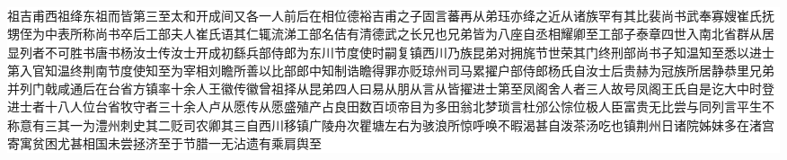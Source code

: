 祖吉甫西祖绛东祖而皆第三至太和开成间又各一人前后在相位德裕吉甫之子固言蕃再从弟珏亦绛之近从诸族罕有其比裴尚书武奉寡嫂崔氏抚甥侄为中表所称尚书卒后工部夫人崔氏语其仁辄流涕工部名佶有清德武之长兄也兄弟皆为八座自丞相耀卿至工部子泰章四世入南北省群从居显列者不可胜书唐书杨汝士传汝士开成初繇兵部侍郎为东川节度使时嗣复镇西川乃族昆弟对拥旄节世荣其门终刑部尚书子知温知至悉以进士第入官知温终荆南节度使知至为宰相刘瞻所善以比部郎中知制诰瞻得罪亦贬琼州司马累擢户部侍郎杨氏自汝士后贵赫为冠族所居静恭里兄弟并列门戟咸通后在台省方镇率十余人王徽传徽曾祖择从昆弟四人曰易从朋从言从皆擢进士第至凤阁舍人者三人故号凤阁王氏自是讫大中时登进士者十八人位台省牧守者三十余人卢从愿传从愿盛殖产占良田数百顷帝目为多田翁北梦琐言杜邠公悰位极人臣富贵无比尝与同列言平生不称意有三其一为澧州刺史其二贬司农卿其三自西川移镇广陵舟次瞿塘左右为骇浪所惊呼唤不暇渴甚自泼茶汤吃也镇荆州日诸院姊妹多在渚宫寄寓贫困尤甚相国未尝拯济至于节腊一无沾遗有乘肩舆至